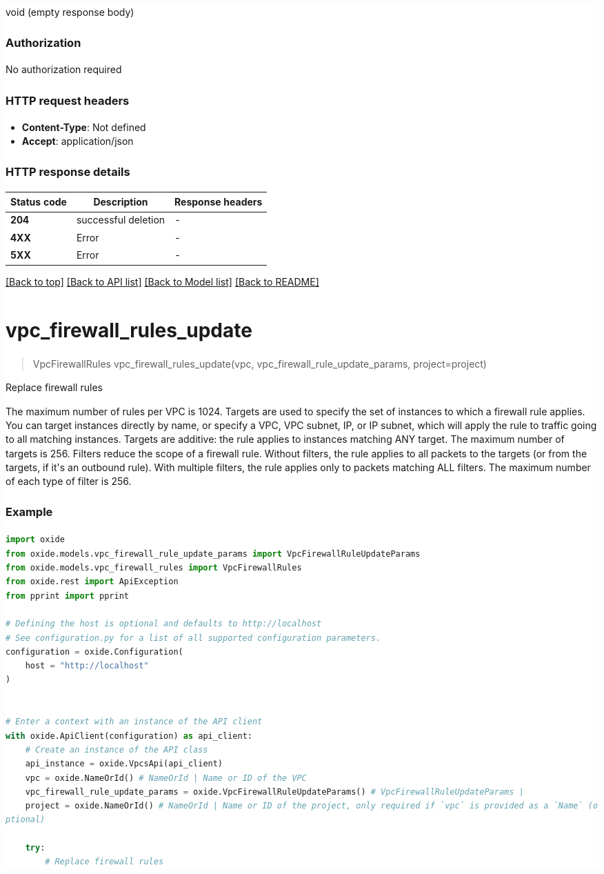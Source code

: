 void (empty response body)

### Authorization

No authorization required

### HTTP request headers

 - **Content-Type**: Not defined
 - **Accept**: application/json

### HTTP response details

| Status code | Description | Response headers |
|-------------|-------------|------------------|
**204** | successful deletion |  -  |
**4XX** | Error |  -  |
**5XX** | Error |  -  |

[[Back to top]](#) [[Back to API list]](../README.md#documentation-for-api-endpoints) [[Back to Model list]](../README.md#documentation-for-models) [[Back to README]](../README.md)

# **vpc_firewall_rules_update**
> VpcFirewallRules vpc_firewall_rules_update(vpc, vpc_firewall_rule_update_params, project=project)

Replace firewall rules

The maximum number of rules per VPC is 1024.  Targets are used to specify the set of instances to which a firewall rule applies. You can target instances directly by name, or specify a VPC, VPC subnet, IP, or IP subnet, which will apply the rule to traffic going to all matching instances. Targets are additive: the rule applies to instances matching ANY target. The maximum number of targets is 256.  Filters reduce the scope of a firewall rule. Without filters, the rule applies to all packets to the targets (or from the targets, if it's an outbound rule). With multiple filters, the rule applies only to packets matching ALL filters. The maximum number of each type of filter is 256.

### Example


```python
import oxide
from oxide.models.vpc_firewall_rule_update_params import VpcFirewallRuleUpdateParams
from oxide.models.vpc_firewall_rules import VpcFirewallRules
from oxide.rest import ApiException
from pprint import pprint

# Defining the host is optional and defaults to http://localhost
# See configuration.py for a list of all supported configuration parameters.
configuration = oxide.Configuration(
    host = "http://localhost"
)


# Enter a context with an instance of the API client
with oxide.ApiClient(configuration) as api_client:
    # Create an instance of the API class
    api_instance = oxide.VpcsApi(api_client)
    vpc = oxide.NameOrId() # NameOrId | Name or ID of the VPC
    vpc_firewall_rule_update_params = oxide.VpcFirewallRuleUpdateParams() # VpcFirewallRuleUpdateParams | 
    project = oxide.NameOrId() # NameOrId | Name or ID of the project, only required if `vpc` is provided as a `Name` (optional)

    try:
        # Replace firewall rules
```
